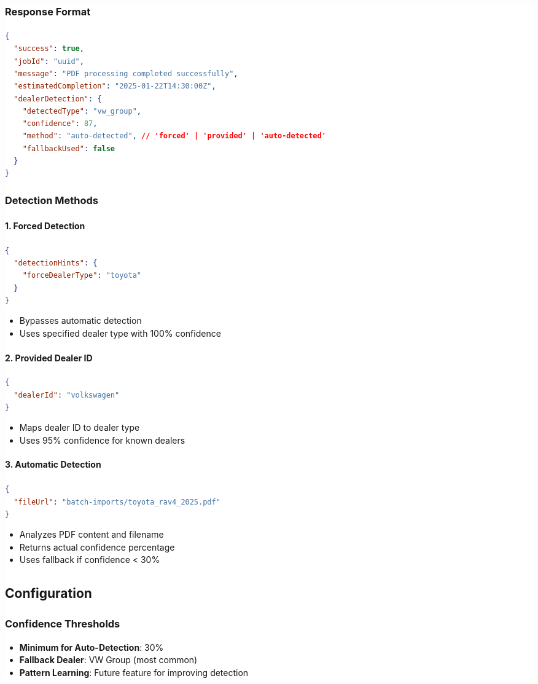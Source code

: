 ### Response Format
```json
{
  "success": true,
  "jobId": "uuid",
  "message": "PDF processing completed successfully",
  "estimatedCompletion": "2025-01-22T14:30:00Z",
  "dealerDetection": {
    "detectedType": "vw_group",
    "confidence": 87,
    "method": "auto-detected", // 'forced' | 'provided' | 'auto-detected'
    "fallbackUsed": false
  }
}
```

### Detection Methods

#### 1. Forced Detection
```json
{
  "detectionHints": {
    "forceDealerType": "toyota"
  }
}
```
- Bypasses automatic detection
- Uses specified dealer type with 100% confidence

#### 2. Provided Dealer ID
```json
{
  "dealerId": "volkswagen"
}
```
- Maps dealer ID to dealer type
- Uses 95% confidence for known dealers

#### 3. Automatic Detection
```json
{
  "fileUrl": "batch-imports/toyota_rav4_2025.pdf"
}
```
- Analyzes PDF content and filename
- Returns actual confidence percentage
- Uses fallback if confidence < 30%

## Configuration

### Confidence Thresholds
- **Minimum for Auto-Detection**: 30%
- **Fallback Dealer**: VW Group (most common)
- **Pattern Learning**: Future feature for improving detection
